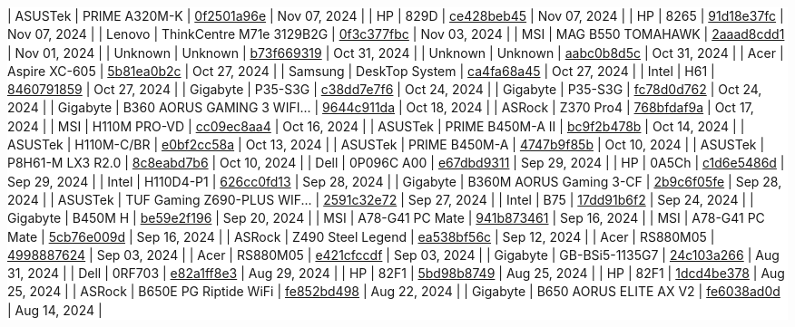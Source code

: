 | ASUSTek       | PRIME A320M-K               | [0f2501a96e](https://linux-hardware.org/?probe=0f2501a96e) | Nov 07, 2024 |
| HP            | 829D                        | [ce428beb45](https://linux-hardware.org/?probe=ce428beb45) | Nov 07, 2024 |
| HP            | 8265                        | [91d18e37fc](https://linux-hardware.org/?probe=91d18e37fc) | Nov 07, 2024 |
| Lenovo        | ThinkCentre M71e 3129B2G    | [0f3c377fbc](https://linux-hardware.org/?probe=0f3c377fbc) | Nov 03, 2024 |
| MSI           | MAG B550 TOMAHAWK           | [2aaad8cdd1](https://linux-hardware.org/?probe=2aaad8cdd1) | Nov 01, 2024 |
| Unknown       | Unknown                     | [b73f669319](https://linux-hardware.org/?probe=b73f669319) | Oct 31, 2024 |
| Unknown       | Unknown                     | [aabc0b8d5c](https://linux-hardware.org/?probe=aabc0b8d5c) | Oct 31, 2024 |
| Acer          | Aspire XC-605               | [5b81ea0b2c](https://linux-hardware.org/?probe=5b81ea0b2c) | Oct 27, 2024 |
| Samsung       | DeskTop System              | [ca4fa68a45](https://linux-hardware.org/?probe=ca4fa68a45) | Oct 27, 2024 |
| Intel         | H61                         | [8460791859](https://linux-hardware.org/?probe=8460791859) | Oct 27, 2024 |
| Gigabyte      | P35-S3G                     | [c38dd7e7f6](https://linux-hardware.org/?probe=c38dd7e7f6) | Oct 24, 2024 |
| Gigabyte      | P35-S3G                     | [fc78d0d762](https://linux-hardware.org/?probe=fc78d0d762) | Oct 24, 2024 |
| Gigabyte      | B360 AORUS GAMING 3 WIFI... | [9644c911da](https://linux-hardware.org/?probe=9644c911da) | Oct 18, 2024 |
| ASRock        | Z370 Pro4                   | [768bfdaf9a](https://linux-hardware.org/?probe=768bfdaf9a) | Oct 17, 2024 |
| MSI           | H110M PRO-VD                | [cc09ec8aa4](https://linux-hardware.org/?probe=cc09ec8aa4) | Oct 16, 2024 |
| ASUSTek       | PRIME B450M-A II            | [bc9f2b478b](https://linux-hardware.org/?probe=bc9f2b478b) | Oct 14, 2024 |
| ASUSTek       | H110M-C/BR                  | [e0bf2cc58a](https://linux-hardware.org/?probe=e0bf2cc58a) | Oct 13, 2024 |
| ASUSTek       | PRIME B450M-A               | [4747b9f85b](https://linux-hardware.org/?probe=4747b9f85b) | Oct 10, 2024 |
| ASUSTek       | P8H61-M LX3 R2.0            | [8c8eabd7b6](https://linux-hardware.org/?probe=8c8eabd7b6) | Oct 10, 2024 |
| Dell          | 0P096C A00                  | [e67dbd9311](https://linux-hardware.org/?probe=e67dbd9311) | Sep 29, 2024 |
| HP            | 0A5Ch                       | [c1d6e5486d](https://linux-hardware.org/?probe=c1d6e5486d) | Sep 29, 2024 |
| Intel         | H110D4-P1                   | [626cc0fd13](https://linux-hardware.org/?probe=626cc0fd13) | Sep 28, 2024 |
| Gigabyte      | B360M AORUS Gaming 3-CF     | [2b9c6f05fe](https://linux-hardware.org/?probe=2b9c6f05fe) | Sep 28, 2024 |
| ASUSTek       | TUF Gaming Z690-PLUS WIF... | [2591c32e72](https://linux-hardware.org/?probe=2591c32e72) | Sep 27, 2024 |
| Intel         | B75                         | [17dd91b6f2](https://linux-hardware.org/?probe=17dd91b6f2) | Sep 24, 2024 |
| Gigabyte      | B450M H                     | [be59e2f196](https://linux-hardware.org/?probe=be59e2f196) | Sep 20, 2024 |
| MSI           | A78-G41 PC Mate             | [941b873461](https://linux-hardware.org/?probe=941b873461) | Sep 16, 2024 |
| MSI           | A78-G41 PC Mate             | [5cb76e009d](https://linux-hardware.org/?probe=5cb76e009d) | Sep 16, 2024 |
| ASRock        | Z490 Steel Legend           | [ea538bf56c](https://linux-hardware.org/?probe=ea538bf56c) | Sep 12, 2024 |
| Acer          | RS880M05                    | [4998887624](https://linux-hardware.org/?probe=4998887624) | Sep 03, 2024 |
| Acer          | RS880M05                    | [e421cfccdf](https://linux-hardware.org/?probe=e421cfccdf) | Sep 03, 2024 |
| Gigabyte      | GB-BSi5-1135G7              | [24c103a266](https://linux-hardware.org/?probe=24c103a266) | Aug 31, 2024 |
| Dell          | 0RF703                      | [e82a1ff8e3](https://linux-hardware.org/?probe=e82a1ff8e3) | Aug 29, 2024 |
| HP            | 82F1                        | [5bd98b8749](https://linux-hardware.org/?probe=5bd98b8749) | Aug 25, 2024 |
| HP            | 82F1                        | [1dcd4be378](https://linux-hardware.org/?probe=1dcd4be378) | Aug 25, 2024 |
| ASRock        | B650E PG Riptide WiFi       | [fe852bd498](https://linux-hardware.org/?probe=fe852bd498) | Aug 22, 2024 |
| Gigabyte      | B650 AORUS ELITE AX V2      | [fe6038ad0d](https://linux-hardware.org/?probe=fe6038ad0d) | Aug 14, 2024 |